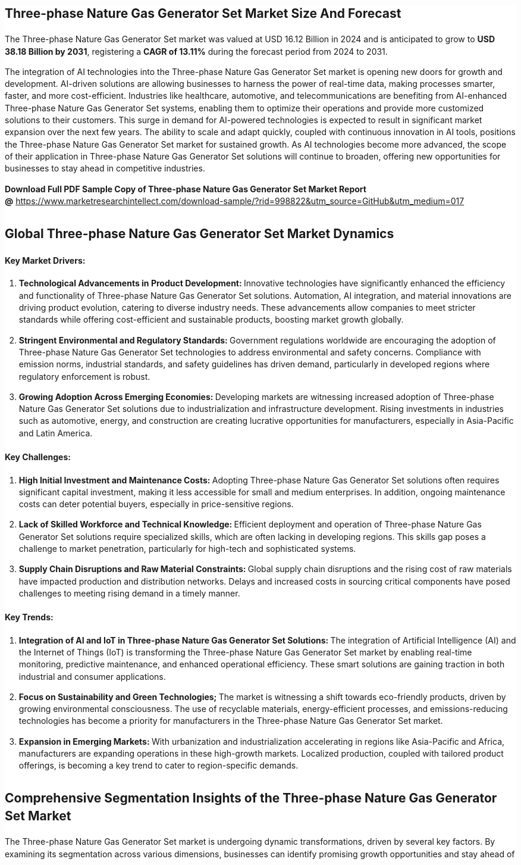 <h2>Three-phase Nature Gas Generator Set Market Size And Forecast</h2><p>The Three-phase Nature Gas Generator Set market was valued at USD 16.12 Billion in 2024 and is anticipated to grow to <strong>USD 38.18 Billion by 2031</strong>, registering a <strong>CAGR of 13.11%</strong> during the forecast period from 2024 to 2031.</p><p>The integration of AI technologies into the Three-phase Nature Gas Generator Set market is opening new doors for growth and development. AI-driven solutions are allowing businesses to harness the power of real-time data, making processes smarter, faster, and more cost-efficient. Industries like healthcare, automotive, and telecommunications are benefiting from AI-enhanced Three-phase Nature Gas Generator Set systems, enabling them to optimize their operations and provide more customized solutions to their customers. This surge in demand for AI-powered technologies is expected to result in significant market expansion over the next few years. The ability to scale and adapt quickly, coupled with continuous innovation in AI tools, positions the Three-phase Nature Gas Generator Set market for sustained growth. As AI technologies become more advanced, the scope of their application in Three-phase Nature Gas Generator Set solutions will continue to broaden, offering new opportunities for businesses to stay ahead in competitive industries.</p><p><strong>Download Full PDF Sample Copy of Three-phase Nature Gas Generator Set Market Report @</strong>&nbsp;<a href="https://www.marketresearchintellect.com/download-sample/?rid=998822&amp;utm_source=GitHub&amp;utm_medium=017">https://www.marketresearchintellect.com/download-sample/?rid=998822&amp;utm_source=GitHub&amp;utm_medium=017</a></p><h2>Global Three-phase Nature Gas Generator Set Market Dynamics</h2><h4><strong>Key Market Drivers:</strong></h4><ol><li><p><strong>Technological Advancements in Product Development:&nbsp;</strong>Innovative technologies have significantly enhanced the efficiency and functionality of Three-phase Nature Gas Generator Set solutions. Automation, AI integration, and material innovations are driving product evolution, catering to diverse industry needs. These advancements allow companies to meet stricter standards while offering cost-efficient and sustainable products, boosting market growth globally.</p></li><li><p><strong>Stringent Environmental and Regulatory Standards:&nbsp;</strong>Government regulations worldwide are encouraging the adoption of Three-phase Nature Gas Generator Set technologies to address environmental and safety concerns. Compliance with emission norms, industrial standards, and safety guidelines has driven demand, particularly in developed regions where regulatory enforcement is robust.</p></li><li><p><strong>Growing Adoption Across Emerging Economies:&nbsp;</strong>Developing markets are witnessing increased adoption of Three-phase Nature Gas Generator Set solutions due to industrialization and infrastructure development. Rising investments in industries such as automotive, energy, and construction are creating lucrative opportunities for manufacturers, especially in Asia-Pacific and Latin America.</p></li></ol><h4><strong>Key Challenges:</strong></h4><ol><li><p><strong>High Initial Investment and Maintenance Costs:&nbsp;</strong>Adopting Three-phase Nature Gas Generator Set solutions often requires significant capital investment, making it less accessible for small and medium enterprises. In addition, ongoing maintenance costs can deter potential buyers, especially in price-sensitive regions.</p></li><li><p><strong>Lack of Skilled Workforce and Technical Knowledge:&nbsp;</strong>Efficient deployment and operation of Three-phase Nature Gas Generator Set solutions require specialized skills, which are often lacking in developing regions. This skills gap poses a challenge to market penetration, particularly for high-tech and sophisticated systems.</p></li><li><p><strong>Supply Chain Disruptions and Raw Material Constraints:&nbsp;</strong>Global supply chain disruptions and the rising cost of raw materials have impacted production and distribution networks. Delays and increased costs in sourcing critical components have posed challenges to meeting rising demand in a timely manner.</p></li></ol><h4><strong>Key Trends:</strong></h4><ol><li><p><strong>Integration of AI and IoT in Three-phase Nature Gas Generator Set Solutions:&nbsp;</strong>The integration of Artificial Intelligence (AI) and the Internet of Things (IoT) is transforming the Three-phase Nature Gas Generator Set market by enabling real-time monitoring, predictive maintenance, and enhanced operational efficiency. These smart solutions are gaining traction in both industrial and consumer applications.</p></li><li><p><strong>Focus on Sustainability and Green Technologies;&nbsp;</strong>The market is witnessing a shift towards eco-friendly products, driven by growing environmental consciousness. The use of recyclable materials, energy-efficient processes, and emissions-reducing technologies has become a priority for manufacturers in the Three-phase Nature Gas Generator Set market.</p></li><li><p><strong>Expansion in Emerging Markets:&nbsp;</strong>With urbanization and industrialization accelerating in regions like Asia-Pacific and Africa, manufacturers are expanding operations in these high-growth markets. Localized production, coupled with tailored product offerings, is becoming a key trend to cater to region-specific demands.</p></li></ol><div class="article-main__content" data-test-id="publishing-text-block"><h2>Comprehensive Segmentation Insights of the Three-phase Nature Gas Generator Set Market</h2><p>The Three-phase Nature Gas Generator Set market is undergoing dynamic transformations, driven by several key factors. By examining its segmentation across various dimensions, businesses can identify promising growth opportunities and stay ahead of